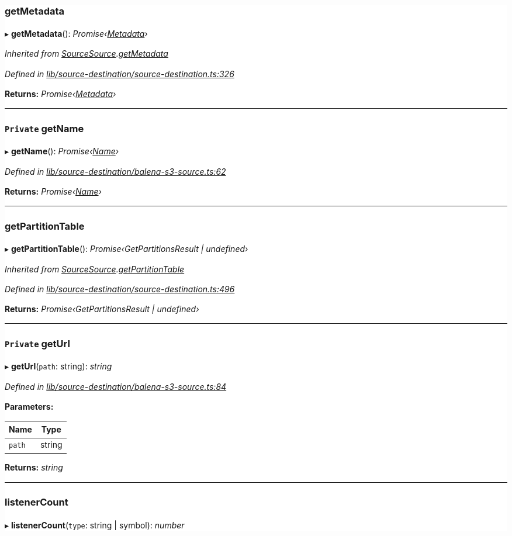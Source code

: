 ###  getMetadata

▸ **getMetadata**(): *Promise‹[Metadata](../interfaces/metadata.md)›*

*Inherited from [SourceSource](sourcesource.md).[getMetadata](sourcesource.md#getmetadata)*

*Defined in [lib/source-destination/source-destination.ts:326](https://github.com/balena-io-modules/etcher-sdk/blob/7246f9c/lib/source-destination/source-destination.ts#L326)*

**Returns:** *Promise‹[Metadata](../interfaces/metadata.md)›*

___

### `Private` getName

▸ **getName**(): *Promise‹[Name](../README.md#name)›*

*Defined in [lib/source-destination/balena-s3-source.ts:62](https://github.com/balena-io-modules/etcher-sdk/blob/7246f9c/lib/source-destination/balena-s3-source.ts#L62)*

**Returns:** *Promise‹[Name](../README.md#name)›*

___

###  getPartitionTable

▸ **getPartitionTable**(): *Promise‹GetPartitionsResult | undefined›*

*Inherited from [SourceSource](sourcesource.md).[getPartitionTable](sourcesource.md#getpartitiontable)*

*Defined in [lib/source-destination/source-destination.ts:496](https://github.com/balena-io-modules/etcher-sdk/blob/7246f9c/lib/source-destination/source-destination.ts#L496)*

**Returns:** *Promise‹GetPartitionsResult | undefined›*

___

### `Private` getUrl

▸ **getUrl**(`path`: string): *string*

*Defined in [lib/source-destination/balena-s3-source.ts:84](https://github.com/balena-io-modules/etcher-sdk/blob/7246f9c/lib/source-destination/balena-s3-source.ts#L84)*

**Parameters:**

Name | Type |
------ | ------ |
`path` | string |

**Returns:** *string*

___

###  listenerCount

▸ **listenerCount**(`type`: string | symbol): *number*
